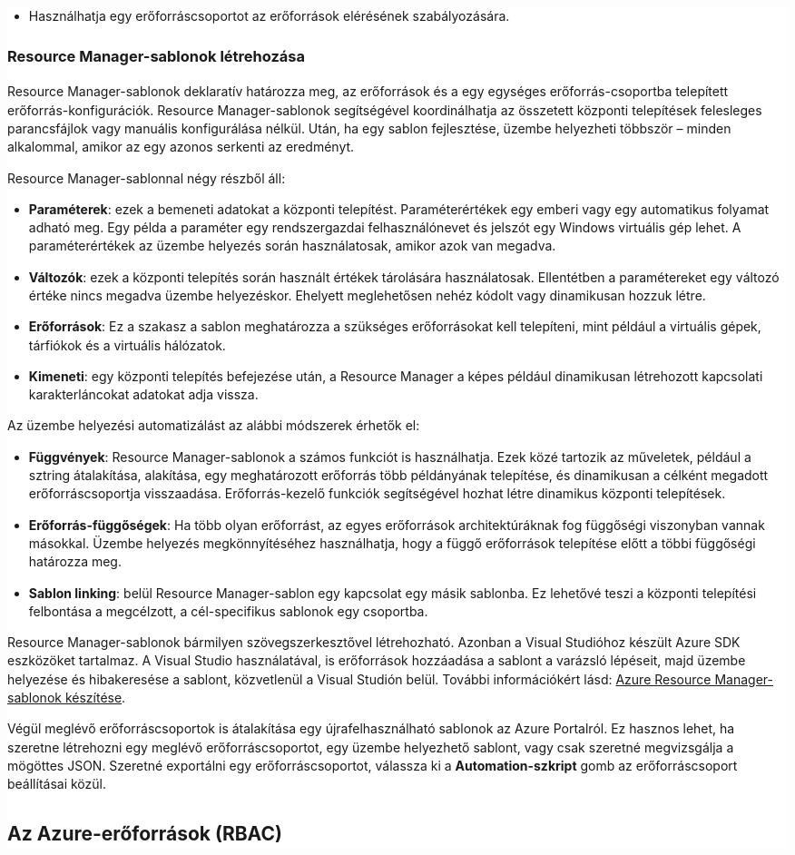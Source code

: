 - Használhatja egy erőforráscsoportot az erőforrások elérésének szabályozására.

### <a name="building-resource-manager-templates"></a>Resource Manager-sablonok létrehozása

Resource Manager-sablonok deklaratív határozza meg, az erőforrások és a egy egységes erőforrás-csoportba telepített erőforrás-konfigurációk. Resource Manager-sablonok segítségével koordinálhatja az összetett központi telepítések felesleges parancsfájlok vagy manuális konfigurálása nélkül. Után, ha egy sablon fejlesztése, üzembe helyezheti többször – minden alkalommal, amikor az egy azonos serkenti az eredményt.

Resource Manager-sablonnal négy részből áll:

- **Paraméterek**: ezek a bemeneti adatokat a központi telepítést. Paraméterértékek egy emberi vagy egy automatikus folyamat adható meg. Egy példa a paraméter egy rendszergazdai felhasználónevet és jelszót egy Windows virtuális gép lehet. A paraméterértékek az üzembe helyezés során használatosak, amikor azok van megadva.

- **Változók**: ezek a központi telepítés során használt értékek tárolására használatosak. Ellentétben a paramétereket egy változó értéke nincs megadva üzembe helyezéskor. Ehelyett meglehetősen nehéz kódolt vagy dinamikusan hozzuk létre.

- **Erőforrások**: Ez a szakasz a sablon meghatározza a szükséges erőforrásokat kell telepíteni, mint például a virtuális gépek, tárfiókok és a virtuális hálózatok.

- **Kimeneti**: egy központi telepítés befejezése után, a Resource Manager a képes például dinamikusan létrehozott kapcsolati karakterláncokat adatokat adja vissza.

Az üzembe helyezési automatizálást az alábbi módszerek érhetők el:

- **Függvények**: Resource Manager-sablonok a számos funkciót is használhatja. Ezek közé tartozik az műveletek, például a sztring átalakítása, alakítása, egy meghatározott erőforrás több példányának telepítése, és dinamikusan a célként megadott erőforráscsoportja visszaadása. Erőforrás-kezelő funkciók segítségével hozhat létre dinamikus központi telepítések.

- **Erőforrás-függőségek**: Ha több olyan erőforrást, az egyes erőforrások architektúráknak fog függőségi viszonyban vannak másokkal. Üzembe helyezés megkönnyítéséhez használhatja, hogy a függő erőforrások telepítése előtt a többi függőségi határozza meg.

- **Sablon linking**: belül Resource Manager-sablon egy kapcsolat egy másik sablonba. Ez lehetővé teszi a központi telepítési felbontása a megcélzott, a cél-specifikus sablonok egy csoportba.

Resource Manager-sablonok bármilyen szövegszerkesztővel létrehozható. Azonban a Visual Studióhoz készült Azure SDK eszközöket tartalmaz. A Visual Studio használatával, is erőforrások hozzáadása a sablont a varázsló lépéseit, majd üzembe helyezése és hibakeresése a sablont, közvetlenül a Visual Studión belül. További információkért lásd: [Azure Resource Manager-sablonok készítése](../../resource-group-authoring-templates.md).

Végül meglévő erőforráscsoportok is átalakítása egy újrafelhasználható sablonok az Azure Portalról. Ez hasznos lehet, ha szeretne létrehozni egy meglévő erőforráscsoportot, egy üzembe helyezhető sablont, vagy csak szeretné megvizsgálja a mögöttes JSON. Szeretné exportálni egy erőforráscsoportot, válassza ki a **Automation-szkript** gomb az erőforráscsoport beállításai közül.

## <a name="security-of-azure-resources-rbac"></a>Az Azure-erőforrások (RBAC)
